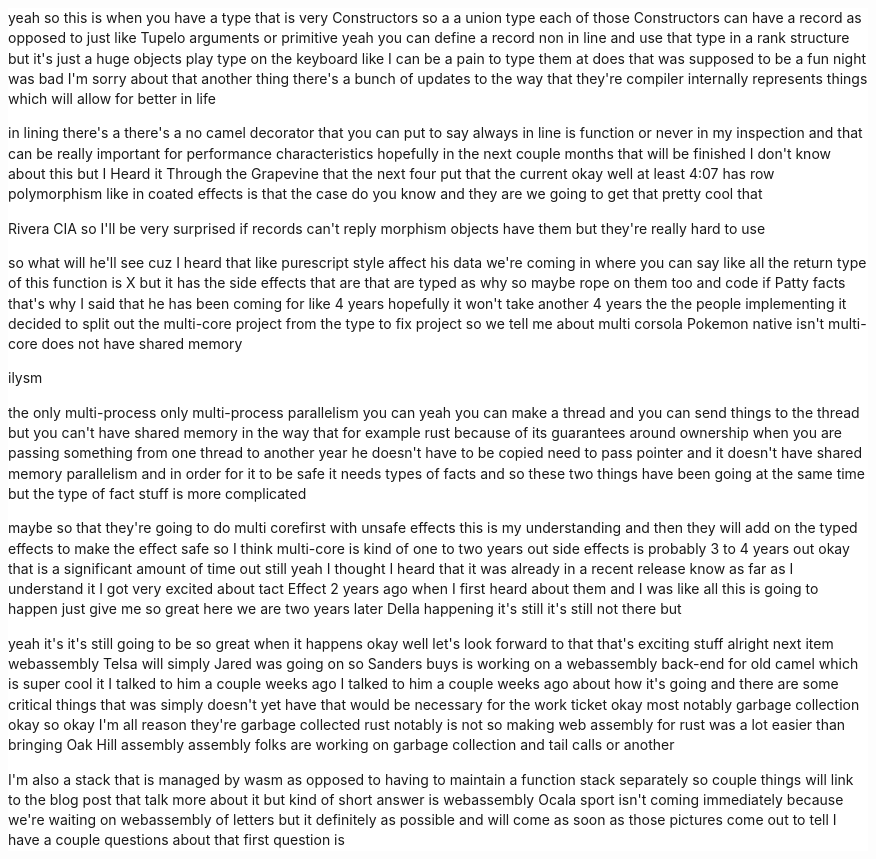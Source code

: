   
 yeah so this is when you have a type that is very Constructors so a a union type each of those Constructors can have a record as opposed to just like Tupelo arguments or primitive yeah you can define a record non in line and use that type in a rank structure but it's just a huge objects play type on the keyboard like I can be a pain to type them at does that was supposed to be a fun night was bad I'm sorry about that another thing there's a bunch of updates to the way that they're compiler internally represents things which will allow for better in life

  
 in lining there's a there's a no camel decorator that you can put to say always in line is function or never in my inspection and that can be really important for performance characteristics hopefully in the next couple months that will be finished I don't know about this but I Heard it Through the Grapevine that the next four put that the current okay well at least 4:07 has row polymorphism like in coated effects is that the case do you know and they are we going to get that pretty cool that

  
 Rivera CIA so I'll be very surprised if records can't reply morphism objects have them but they're really hard to use

  
 so what will he'll see cuz I heard that like purescript style affect his data we're coming in where you can say like all the return type of this function is X but it has the side effects that are that are typed as why so maybe rope on them too and code if Patty facts that's why I said that he has been coming for like 4 years hopefully it won't take another 4 years the the people implementing it decided to split out the multi-core project from the type to fix project so we tell me about multi corsola Pokemon native isn't multi-core does not have shared memory

  
 ilysm

  
 the only multi-process only multi-process parallelism you can yeah you can make a thread and you can send things to the thread but you can't have shared memory in the way that for example rust because of its guarantees around ownership when you are passing something from one thread to another year he doesn't have to be copied need to pass pointer and it doesn't have shared memory parallelism and in order for it to be safe it needs types of facts and so these two things have been going at the same time but the type of fact stuff is more complicated

  
 maybe so that they're going to do multi corefirst with unsafe effects this is my understanding and then they will add on the typed effects to make the effect safe so I think multi-core is kind of one to two years out side effects is probably 3 to 4 years out okay that is a significant amount of time out still yeah I thought I heard that it was already in a recent release know as far as I understand it I got very excited about tact Effect 2 years ago when I first heard about them and I was like all this is going to happen just give me so great here we are two years later Della happening it's still it's still not there but

  
 yeah it's it's still going to be so great when it happens okay well let's look forward to that that's exciting stuff alright next item webassembly Telsa will simply Jared was going on so Sanders buys is working on a webassembly back-end for old camel which is super cool it I talked to him a couple weeks ago I talked to him a couple weeks ago about how it's going and there are some critical things that was simply doesn't yet have that would be necessary for the work ticket okay most notably garbage collection okay so okay I'm all reason they're garbage collected rust notably is not so making web assembly for rust was a lot easier than bringing Oak Hill assembly assembly folks are working on garbage collection and tail calls or another

  
 I'm also a stack that is managed by wasm as opposed to having to maintain a function stack separately so couple things will link to the blog post that talk more about it but kind of short answer is webassembly Ocala sport isn't coming immediately because we're waiting on webassembly of letters but it definitely as possible and will come as soon as those pictures come out to tell I have a couple questions about that first question is
